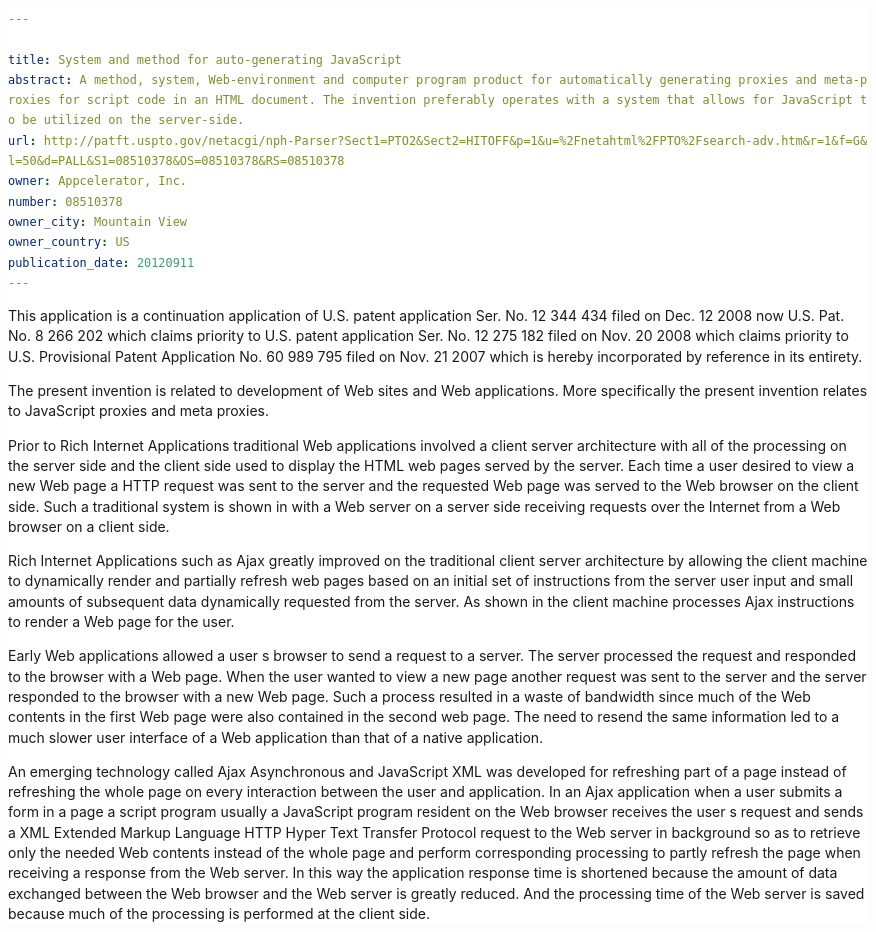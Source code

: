 ```yaml
---

title: System and method for auto-generating JavaScript
abstract: A method, system, Web-environment and computer program product for automatically generating proxies and meta-proxies for script code in an HTML document. The invention preferably operates with a system that allows for JavaScript to be utilized on the server-side.
url: http://patft.uspto.gov/netacgi/nph-Parser?Sect1=PTO2&Sect2=HITOFF&p=1&u=%2Fnetahtml%2FPTO%2Fsearch-adv.htm&r=1&f=G&l=50&d=PALL&S1=08510378&OS=08510378&RS=08510378
owner: Appcelerator, Inc.
number: 08510378
owner_city: Mountain View
owner_country: US
publication_date: 20120911
---
```

This application is a continuation application of U.S. patent application Ser. No. 12 344 434 filed on Dec. 12 2008 now U.S. Pat. No. 8 266 202 which claims priority to U.S. patent application Ser. No. 12 275 182 filed on Nov. 20 2008 which claims priority to U.S. Provisional Patent Application No. 60 989 795 filed on Nov. 21 2007 which is hereby incorporated by reference in its entirety.

The present invention is related to development of Web sites and Web applications. More specifically the present invention relates to JavaScript proxies and meta proxies.

Prior to Rich Internet Applications traditional Web applications involved a client server architecture with all of the processing on the server side and the client side used to display the HTML web pages served by the server. Each time a user desired to view a new Web page a HTTP request was sent to the server and the requested Web page was served to the Web browser on the client side. Such a traditional system is shown in with a Web server on a server side receiving requests over the Internet from a Web browser on a client side.

Rich Internet Applications such as Ajax greatly improved on the traditional client server architecture by allowing the client machine to dynamically render and partially refresh web pages based on an initial set of instructions from the server user input and small amounts of subsequent data dynamically requested from the server. As shown in the client machine processes Ajax instructions to render a Web page for the user.

Early Web applications allowed a user s browser to send a request to a server. The server processed the request and responded to the browser with a Web page. When the user wanted to view a new page another request was sent to the server and the server responded to the browser with a new Web page. Such a process resulted in a waste of bandwidth since much of the Web contents in the first Web page were also contained in the second web page. The need to resend the same information led to a much slower user interface of a Web application than that of a native application.

An emerging technology called Ajax Asynchronous and JavaScript XML was developed for refreshing part of a page instead of refreshing the whole page on every interaction between the user and application. In an Ajax application when a user submits a form in a page a script program usually a JavaScript program resident on the Web browser receives the user s request and sends a XML Extended Markup Language HTTP Hyper Text Transfer Protocol request to the Web server in background so as to retrieve only the needed Web contents instead of the whole page and perform corresponding processing to partly refresh the page when receiving a response from the Web server. In this way the application response time is shortened because the amount of data exchanged between the Web browser and the Web server is greatly reduced. And the processing time of the Web server is saved because much of the processing is performed at the client side.
